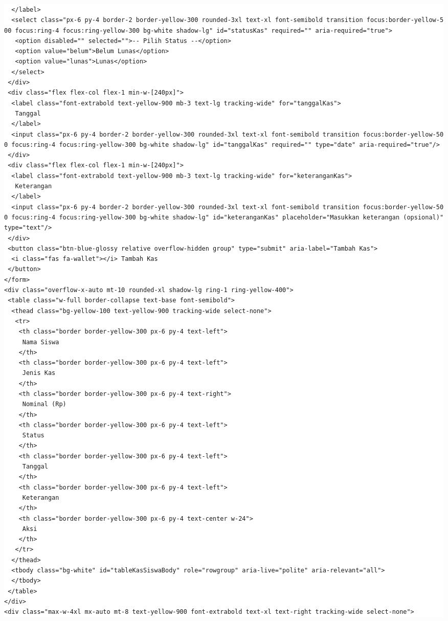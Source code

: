       </label>
      <select class="px-6 py-4 border-2 border-yellow-300 rounded-3xl text-xl font-semibold transition focus:border-yellow-500 focus:ring-4 focus:ring-yellow-300 bg-white shadow-lg" id="statusKas" required="" aria-required="true">
       <option disabled="" selected="">-- Pilih Status --</option>
       <option value="belum">Belum Lunas</option>
       <option value="lunas">Lunas</option>
      </select>
     </div>
     <div class="flex flex-col flex-1 min-w-[240px]">
      <label class="font-extrabold text-yellow-900 mb-3 text-lg tracking-wide" for="tanggalKas">
       Tanggal
      </label>
      <input class="px-6 py-4 border-2 border-yellow-300 rounded-3xl text-xl font-semibold transition focus:border-yellow-500 focus:ring-4 focus:ring-yellow-300 bg-white shadow-lg" id="tanggalKas" required="" type="date" aria-required="true"/>
     </div>
     <div class="flex flex-col flex-1 min-w-[240px]">
      <label class="font-extrabold text-yellow-900 mb-3 text-lg tracking-wide" for="keteranganKas">
       Keterangan
      </label>
      <input class="px-6 py-4 border-2 border-yellow-300 rounded-3xl text-xl font-semibold transition focus:border-yellow-500 focus:ring-4 focus:ring-yellow-300 bg-white shadow-lg" id="keteranganKas" placeholder="Masukkan keterangan (opsional)" type="text"/>
     </div>
     <button class="btn-blue-glossy relative overflow-hidden group" type="submit" aria-label="Tambah Kas">
      <i class="fas fa-wallet"></i> Tambah Kas
     </button>
    </form>
    <div class="overflow-x-auto mt-10 rounded-xl shadow-lg ring-1 ring-yellow-400">
     <table class="w-full border-collapse text-base font-semibold">
      <thead class="bg-yellow-100 text-yellow-900 tracking-wide select-none">
       <tr>
        <th class="border border-yellow-300 px-6 py-4 text-left">
         Nama Siswa
        </th>
        <th class="border border-yellow-300 px-6 py-4 text-left">
         Jenis Kas
        </th>
        <th class="border border-yellow-300 px-6 py-4 text-right">
         Nominal (Rp)
        </th>
        <th class="border border-yellow-300 px-6 py-4 text-left">
         Status
        </th>
        <th class="border border-yellow-300 px-6 py-4 text-left">
         Tanggal
        </th>
        <th class="border border-yellow-300 px-6 py-4 text-left">
         Keterangan
        </th>
        <th class="border border-yellow-300 px-6 py-4 text-center w-24">
         Aksi
        </th>
       </tr>
      </thead>
      <tbody class="bg-white" id="tableKasSiswaBody" role="rowgroup" aria-live="polite" aria-relevant="all">
      </tbody>
     </table>
    </div>
    <div class="max-w-4xl mx-auto mt-8 text-yellow-900 font-extrabold text-xl text-right tracking-wide select-none">